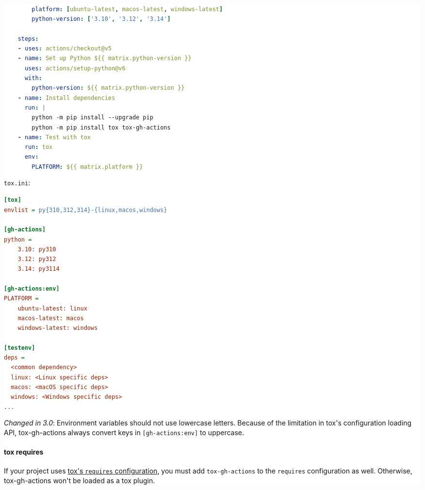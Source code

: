 ```yaml
        platform: [ubuntu-latest, macos-latest, windows-latest]
        python-version: ['3.10', '3.12', '3.14']

    steps:
    - uses: actions/checkout@v5
    - name: Set up Python ${{ matrix.python-version }}
      uses: actions/setup-python@v6
      with:
        python-version: ${{ matrix.python-version }}
    - name: Install dependencies
      run: |
        python -m pip install --upgrade pip
        python -m pip install tox tox-gh-actions
    - name: Test with tox
      run: tox
      env:
        PLATFORM: ${{ matrix.platform }}
```

`tox.ini`:
```ini
[tox]
envlist = py{310,312,314}-{linux,macos,windows}

[gh-actions]
python =
    3.10: py310
    3.12: py312
    3.14: py3114

[gh-actions:env]
PLATFORM =
    ubuntu-latest: linux
    macos-latest: macos
    windows-latest: windows

[testenv]
deps =
  <common dependency>
  linux: <Linux specific deps>
  macos: <macOS specific deps>
  windows: <Windows specific deps>
...
```

_Changed in 3.0_: Environment variables should not use lowercase letters.
Because of the limitation in tox's configuration loading API,
tox-gh-actions always convert keys in `[gh-actions:env]` to uppercase.

#### tox requires
If your project uses [tox's `requires` configuration](https://tox.wiki/en/latest/config.html#conf-requires),
you must add `tox-gh-actions` to the `requires` configuration as well. Otherwise, tox-gh-actions won't be loaded as a tox plugin.
